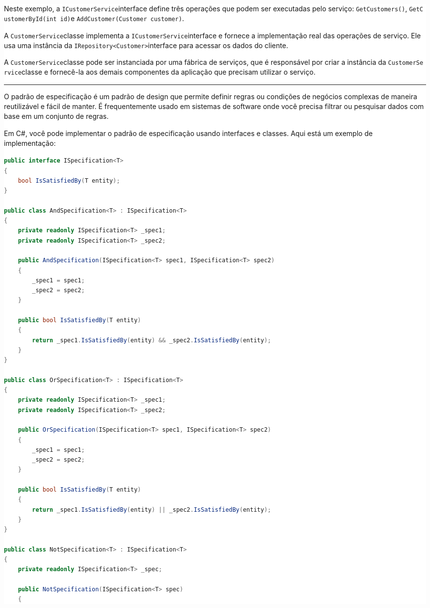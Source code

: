 Neste exemplo, a `ICustomerService`interface define três operações que podem ser executadas pelo serviço: `GetCustomers()`, `GetCustomerById(int id)`e `AddCustomer(Customer customer)`.

A `CustomerService`classe implementa a `ICustomerService`interface e fornece a implementação real das operações de serviço. Ele usa uma instância da `IRepository<Customer>`interface para acessar os dados do cliente.

A `CustomerService`classe pode ser instanciada por uma fábrica de serviços, que é responsável por criar a instância da `CustomerService`classe e fornecê-la aos demais componentes da aplicação que precisam utilizar o serviço.

------

O padrão de especificação é um padrão de design que permite definir regras ou condições de negócios complexas de maneira reutilizável e fácil de manter. É frequentemente usado em sistemas de software onde você precisa filtrar ou pesquisar dados com base em um conjunto de regras.

Em C#, você pode implementar o padrão de especificação usando interfaces e classes. Aqui está um exemplo de implementação:

```c#
public interface ISpecification<T>
{
    bool IsSatisfiedBy(T entity);
}

public class AndSpecification<T> : ISpecification<T>
{
    private readonly ISpecification<T> _spec1;
    private readonly ISpecification<T> _spec2;

    public AndSpecification(ISpecification<T> spec1, ISpecification<T> spec2)
    {
        _spec1 = spec1;
        _spec2 = spec2;
    }

    public bool IsSatisfiedBy(T entity)
    {
        return _spec1.IsSatisfiedBy(entity) && _spec2.IsSatisfiedBy(entity);
    }
}

public class OrSpecification<T> : ISpecification<T>
{
    private readonly ISpecification<T> _spec1;
    private readonly ISpecification<T> _spec2;

    public OrSpecification(ISpecification<T> spec1, ISpecification<T> spec2)
    {
        _spec1 = spec1;
        _spec2 = spec2;
    }

    public bool IsSatisfiedBy(T entity)
    {
        return _spec1.IsSatisfiedBy(entity) || _spec2.IsSatisfiedBy(entity);
    }
}

public class NotSpecification<T> : ISpecification<T>
{
    private readonly ISpecification<T> _spec;

    public NotSpecification(ISpecification<T> spec)
    {
```